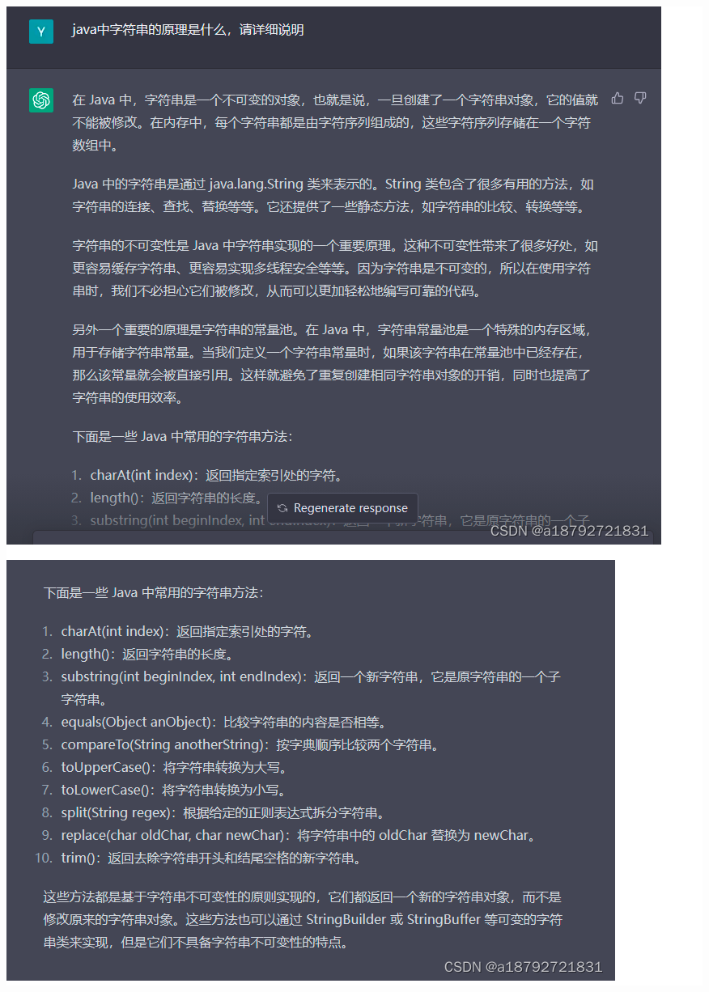 
![img_6.png](/images/posts/2023-02-17-教唆chatai吵架-chatGPT和chatBing体验/img_6.png)  


![img_7.png](/images/posts/2023-02-17-教唆chatai吵架-chatGPT和chatBing体验/img_7.png)  